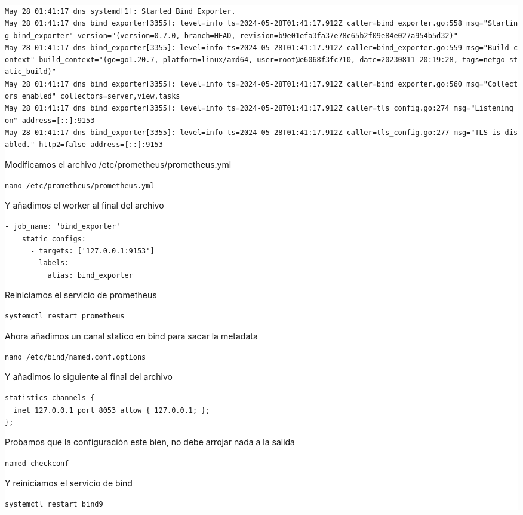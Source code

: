 ```
May 28 01:41:17 dns systemd[1]: Started Bind Exporter.
May 28 01:41:17 dns bind_exporter[3355]: level=info ts=2024-05-28T01:41:17.912Z caller=bind_exporter.go:558 msg="Starting bind_exporter" version="(version=0.7.0, branch=HEAD, revision=b9e01efa3fa37e78c65b2f09e84e027a954b5d32)"
May 28 01:41:17 dns bind_exporter[3355]: level=info ts=2024-05-28T01:41:17.912Z caller=bind_exporter.go:559 msg="Build context" build_context="(go=go1.20.7, platform=linux/amd64, user=root@e6068f3fc710, date=20230811-20:19:28, tags=netgo static_build)"
May 28 01:41:17 dns bind_exporter[3355]: level=info ts=2024-05-28T01:41:17.912Z caller=bind_exporter.go:560 msg="Collectors enabled" collectors=server,view,tasks
May 28 01:41:17 dns bind_exporter[3355]: level=info ts=2024-05-28T01:41:17.912Z caller=tls_config.go:274 msg="Listening on" address=[::]:9153
May 28 01:41:17 dns bind_exporter[3355]: level=info ts=2024-05-28T01:41:17.912Z caller=tls_config.go:277 msg="TLS is disabled." http2=false address=[::]:9153
```

Modificamos el archivo /etc/prometheus/prometheus.yml 

```
nano /etc/prometheus/prometheus.yml
```
Y añadimos el worker al final del archivo
```
- job_name: 'bind_exporter'
    static_configs:
      - targets: ['127.0.0.1:9153']
        labels:
          alias: bind_exporter
```

Reiniciamos el servicio de prometheus

```
systemctl restart prometheus
```

Ahora añadimos un canal statico en bind para sacar la metadata

```
nano /etc/bind/named.conf.options
```

Y añadimos lo siguiente al final del archivo

```
statistics-channels {
  inet 127.0.0.1 port 8053 allow { 127.0.0.1; };
};
```
Probamos que la configuración este bien, no debe arrojar nada a la salida
```
named-checkconf
```

Y reiniciamos el servicio de bind
```
systemctl restart bind9
```
